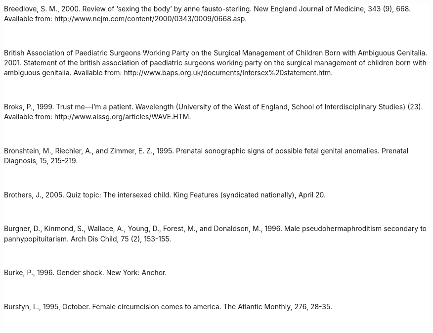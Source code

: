   <p CLASS="bibliography">
      Breedlove, S. M., 2000. Review of &#8216;sexing the body&#8217; by anne fausto-sterling. New England Journal of Medicine, 343 (9), 668. Available from: <a href="http://www.nejm.com/content/2000/0343/0009/0668.asp">http://www.nejm.com/content/2000/0343/0009/0668.asp</a>.
    </p>
<br>
  
  
  <p CLASS="bibliography">
      British Association of Paediatric Surgeons Working Party on the Surgical Management of Children Born with Ambiguous Genitalia. 2001. Statement of the british association of paediatric surgeons working party on the surgical management of children born with ambiguous genitalia. Available from: <a href="http://www.baps.org.uk/documents/Intersex%20statement.htm">http://www.baps.org.uk/documents/Intersex%20statement.htm</a>.
    </p>
<br>
  
  
  <p CLASS="bibliography">
      Broks, P., 1999. Trust me—i&#8217;m a patient. Wavelength (University of the West of England, School of Interdisciplinary Studies) (23). Available from: <a href="http://www.aissg.org/articles/WAVE.HTM">http://www.aissg.org/articles/WAVE.HTM</a>.
    </p>
<br>
  
  
  <p CLASS="bibliography">
      Bronshtein, M., Riechler, A., and Zimmer, E. Z., 1995. Prenatal sonographic signs of possible fetal genital anomalies. Prenatal Diagnosis, 15, 215-219.
    </p>
<br>
  
  
  <p CLASS="bibliography">
      Brothers, J., 2005. Quiz topic: The intersexed child. King Features (syndicated nationally), April 20.
    </p>
<br>
  
  
  <p CLASS="bibliography">
      Burgner, D., Kinmond, S., Wallace, A., Young, D., Forest, M., and Donaldson, M., 1996. Male pseudohermaphroditism secondary to panhypopituitarism. Arch Dis Child, 75 (2), 153-155.
    </p>
<br>
  
  
  <p CLASS="bibliography">
      Burke, P., 1996. Gender shock. New York: Anchor.
    </p>
<br>
  
  
  <p CLASS="bibliography">
      Burstyn, L., 1995, October. Female circumcision comes to america. The Atlantic Monthly, 276, 28-35.
    </p>
<br>
  